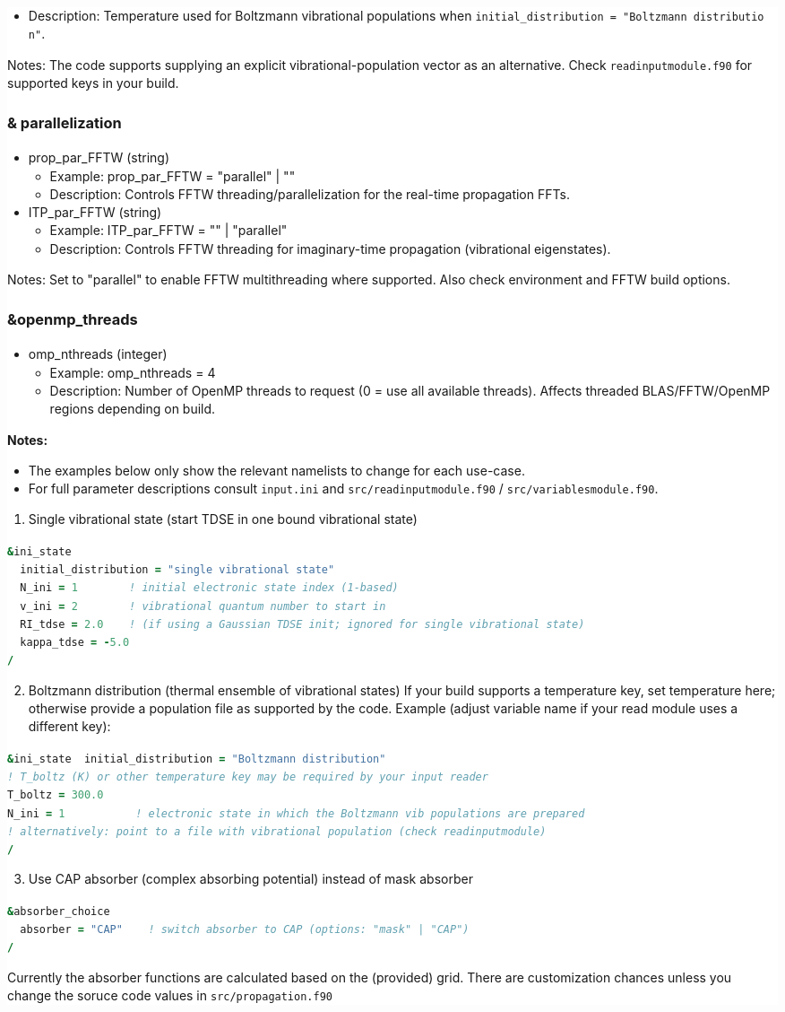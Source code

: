   - Description: Temperature used for Boltzmann vibrational populations when `initial_distribution = "Boltzmann distribution"`.

Notes: The code supports supplying an explicit vibrational-population vector as an alternative. Check `readinputmodule.f90` for supported keys in your build.

### & parallelization
- prop_par_FFTW (string)  
  - Example: prop_par_FFTW = "parallel" | ""  
  - Description: Controls FFTW threading/parallelization for the real-time propagation FFTs.
- ITP_par_FFTW (string)  
  - Example: ITP_par_FFTW = "" | "parallel"  
  - Description: Controls FFTW threading for imaginary-time propagation (vibrational eigenstates).

Notes: Set to "parallel" to enable FFTW multithreading where supported. Also check environment and FFTW build options.

### &openmp_threads
- omp_nthreads (integer)  
  - Example: omp_nthreads = 4  
  - Description: Number of OpenMP threads to request (0 = use all available threads). Affects threaded BLAS/FFTW/OpenMP regions depending on build.



**Notes:**
- The examples below only show the relevant namelists to change for each use-case.
- For full parameter descriptions consult `input.ini` and `src/readinputmodule.f90` / `src/variablesmodule.f90`.

1) Single vibrational state (start TDSE in one bound vibrational state)
```fortran
&ini_state
  initial_distribution = "single vibrational state"
  N_ini = 1        ! initial electronic state index (1-based)
  v_ini = 2        ! vibrational quantum number to start in
  RI_tdse = 2.0    ! (if using a Gaussian TDSE init; ignored for single vibrational state)
  kappa_tdse = -5.0
/
```

2) Boltzmann distribution (thermal ensemble of vibrational states)
If your build supports a temperature key, set temperature here; otherwise provide a population file as supported by the code. Example (adjust variable name if your read module uses a different key):

```fortran
&ini_state  initial_distribution = "Boltzmann distribution"  
! T_boltz (K) or other temperature key may be required by your input reader  
T_boltz = 300.0  
N_ini = 1           ! electronic state in which the Boltzmann vib populations are prepared  
! alternatively: point to a file with vibrational population (check readinputmodule)
/
```

3) Use CAP absorber (complex absorbing potential) instead of mask absorber
```fortran
&absorber_choice
  absorber = "CAP"    ! switch absorber to CAP (options: "mask" | "CAP")
/
```

Currently the absorber functions are calculated based on the (provided) grid. There are customization chances unless you change the soruce code values in `src/propagation.f90`
